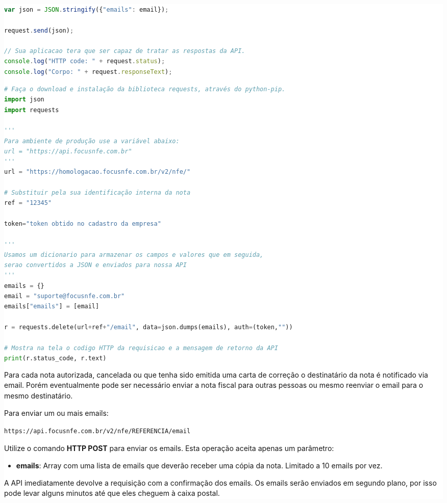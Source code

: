 ```javascript
var json = JSON.stringify({"emails": email});

request.send(json);

// Sua aplicacao tera que ser capaz de tratar as respostas da API.
console.log("HTTP code: " + request.status);
console.log("Corpo: " + request.responseText);

```

```python
# Faça o download e instalação da biblioteca requests, através do python-pip.
import json
import requests

'''
Para ambiente de produção use a variável abaixo:
url = "https://api.focusnfe.com.br"
'''
url = "https://homologacao.focusnfe.com.br/v2/nfe/"

# Substituir pela sua identificação interna da nota
ref = "12345"

token="token obtido no cadastro da empresa"

'''
Usamos um dicionario para armazenar os campos e valores que em seguida,
serao convertidos a JSON e enviados para nossa API
'''
emails = {}
email = "suporte@focusnfe.com.br"
emails["emails"] = [email]

r = requests.delete(url+ref+"/email", data=json.dumps(emails), auth=(token,""))

# Mostra na tela o codigo HTTP da requisicao e a mensagem de retorno da API
print(r.status_code, r.text)
```

Para cada nota autorizada, cancelada ou que tenha sido emitida uma carta de correção o destinatário da nota é notificado via email. Porém eventualmente pode ser necessário enviar a nota fiscal para outras pessoas ou mesmo reenviar o email para o mesmo destinatário.

Para enviar um ou mais emails:

`https://api.focusnfe.com.br/v2/nfe/REFERENCIA/email`

Utilize o comando **HTTP POST** para enviar os emails. Esta operação aceita apenas um parâmetro:

* **emails**: Array com uma lista de emails que deverão receber uma cópia da nota. Limitado a 10 emails por vez.

A API imediatamente devolve a requisição com a confirmação dos emails. Os emails serão enviados em segundo plano, por isso pode levar alguns minutos até que eles cheguem à caixa postal.
